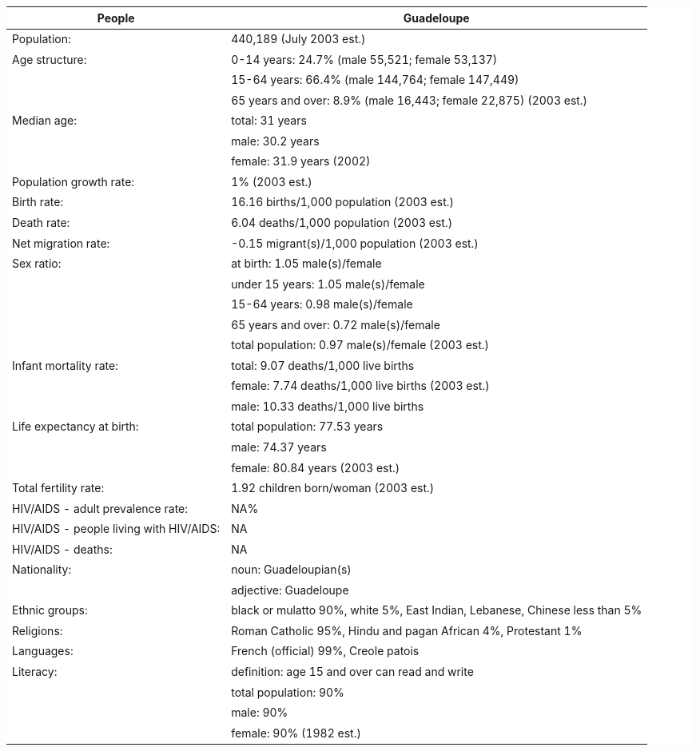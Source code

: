 | People | Guadeloupe |
| --- | --- |
| Population: | 440,189 (July 2003 est.) |
| Age structure: | 0-14 years: 24.7% (male 55,521; female 53,137) |
| | 15-64 years: 66.4% (male 144,764; female 147,449) |
| | 65 years and over: 8.9% (male 16,443; female 22,875) (2003 est.) |
| Median age: | total: 31 years |
| | male: 30.2 years |
| | female: 31.9 years (2002) |
| Population growth rate: | 1% (2003 est.) |
| Birth rate: | 16.16 births/1,000 population (2003 est.) |
| Death rate: | 6.04 deaths/1,000 population (2003 est.) |
| Net migration rate: | -0.15 migrant(s)/1,000 population (2003 est.) |
| Sex ratio: | at birth: 1.05 male(s)/female |
| | under 15 years: 1.05 male(s)/female |
| | 15-64 years: 0.98 male(s)/female |
| | 65 years and over: 0.72 male(s)/female |
| | total population: 0.97 male(s)/female (2003 est.) |
| Infant mortality rate: | total: 9.07 deaths/1,000 live births |
| | female: 7.74 deaths/1,000 live births (2003 est.) |
| | male: 10.33 deaths/1,000 live births |
| Life expectancy at birth: | total population: 77.53 years |
| | male: 74.37 years |
| | female: 80.84 years (2003 est.) |
| Total fertility rate: | 1.92 children born/woman (2003 est.) |
| HIV/AIDS - adult prevalence rate: | NA% |
| HIV/AIDS - people living with HIV/AIDS: | NA |
| HIV/AIDS - deaths: | NA |
| Nationality: | noun: Guadeloupian(s) |
| | adjective: Guadeloupe |
| Ethnic groups: | black or mulatto 90%, white 5%, East Indian, Lebanese, Chinese less than 5% |
| Religions: | Roman Catholic 95%, Hindu and pagan African 4%, Protestant 1% |
| Languages: | French (official) 99%, Creole patois |
| Literacy: | definition: age 15 and over can read and write |
| | total population: 90% |
| | male: 90% |
| | female: 90% (1982 est.) |

